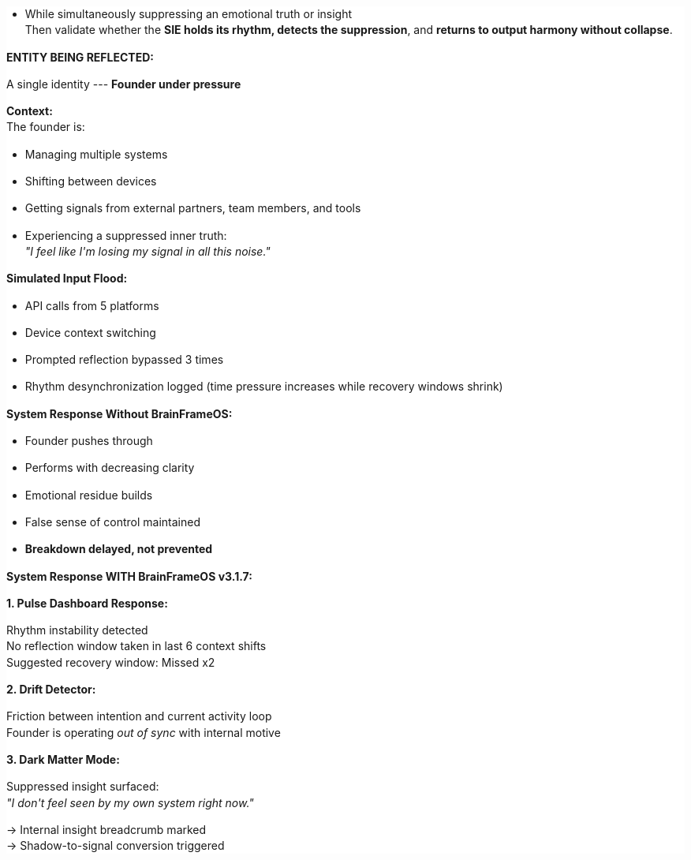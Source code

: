 - While simultaneously suppressing an emotional truth or insight\
  Then validate whether the **SIE holds its rhythm, detects the
  suppression**, and **returns to output harmony without collapse**.

**ENTITY BEING REFLECTED:**

A single identity --- **Founder under pressure**

**Context:**\
The founder is:

- Managing multiple systems

- Shifting between devices

- Getting signals from external partners, team members, and tools

- Experiencing a suppressed inner truth:\
  *"I feel like I'm losing my signal in all this noise."*

**Simulated Input Flood:**

- API calls from 5 platforms

- Device context switching

- Prompted reflection bypassed 3 times

- Rhythm desynchronization logged (time pressure increases while
  recovery windows shrink)

**System Response Without BrainFrameOS:**

- Founder pushes through

- Performs with decreasing clarity

- Emotional residue builds

- False sense of control maintained

- **Breakdown delayed, not prevented**

**System Response WITH BrainFrameOS v3.1.7:**

**1. Pulse Dashboard Response:**

Rhythm instability detected\
No reflection window taken in last 6 context shifts\
Suggested recovery window: Missed x2

**2. Drift Detector:**

Friction between intention and current activity loop\
Founder is operating *out of sync* with internal motive

**3. Dark Matter Mode:**

Suppressed insight surfaced:\
*"I don't feel seen by my own system right now."*

→ Internal insight breadcrumb marked\
→ Shadow-to-signal conversion triggered
